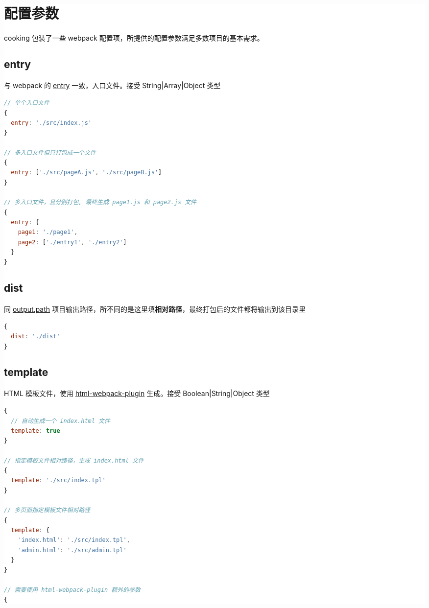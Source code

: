 
# 配置参数
cooking 包装了一些 webpack 配置项，所提供的配置参数满足多数项目的基本需求。



## entry
与 webpack 的 [entry](http://webpack.github.io/docs/configuration.html#entry) 一致，入口文件。接受 String|Array|Object 类型
```javascript
// 单个入口文件
{
  entry: './src/index.js'
}

// 多入口文件但只打包成一个文件
{
  entry: ['./src/pageA.js', './src/pageB.js']
}

// 多入口文件，且分别打包, 最终生成 page1.js 和 page2.js 文件
{
  entry: {
    page1: './page1',
    page2: ['./entry1', './entry2']
  }
}
```

## dist
同 [output.path](http://webpack.github.io/docs/configuration.html#output-path) 项目输出路径，所不同的是这里填**相对路径**，最终打包后的文件都将输出到该目录里
```javascript
{
  dist: './dist'
}
```

## template
HTML 模板文件，使用 [html-webpack-plugin](https://github.com/ampedandwired/html-webpack-plugin) 生成。接受 Boolean|String|Object 类型
```javascript
{
  // 自动生成一个 index.html 文件
  template: true
}

// 指定模板文件相对路径，生成 index.html 文件
{
  template: './src/index.tpl'
}

// 多页面指定模板文件相对路径
{
  template: {
    'index.html': './src/index.tpl',
    'admin.html': './src/admin.tpl'
  }
}

// 需要使用 html-webpack-plugin 额外的参数
{
```

[^1]: 多数情况下我们会指定一个目录例如`fe.project`为部署目录，输出文件会拷贝到该目录下。如果部署 `fe.project` 目录，域名指向 `fs.project/dist/index.html` 文件，那么 `app.js` 相对于域名的路径就变成了 `/dist/app.js`，所以配置 **publicPath** 的作用就在于此。同时也可以把它配制成一个 CDN 路径。如果我们把 `dist` 当作部署目录，域名指向 `dist/index.html` 文件，那么 `app.js` 的路径就是 `/app.js` 就把 publicPath 设置成 `/` 即可。
[^2]: 更多设置项参考 [cooking-postcss](https://github.com/cookingjs/cooking-postcss#readme) 插件文档